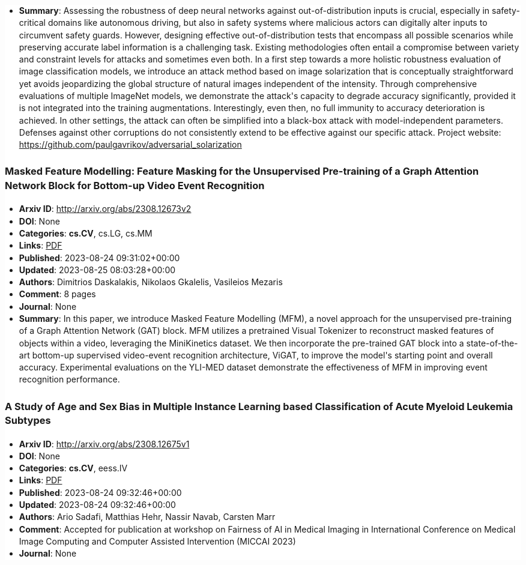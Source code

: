 - **Summary**: Assessing the robustness of deep neural networks against out-of-distribution inputs is crucial, especially in safety-critical domains like autonomous driving, but also in safety systems where malicious actors can digitally alter inputs to circumvent safety guards. However, designing effective out-of-distribution tests that encompass all possible scenarios while preserving accurate label information is a challenging task. Existing methodologies often entail a compromise between variety and constraint levels for attacks and sometimes even both. In a first step towards a more holistic robustness evaluation of image classification models, we introduce an attack method based on image solarization that is conceptually straightforward yet avoids jeopardizing the global structure of natural images independent of the intensity. Through comprehensive evaluations of multiple ImageNet models, we demonstrate the attack's capacity to degrade accuracy significantly, provided it is not integrated into the training augmentations. Interestingly, even then, no full immunity to accuracy deterioration is achieved. In other settings, the attack can often be simplified into a black-box attack with model-independent parameters. Defenses against other corruptions do not consistently extend to be effective against our specific attack.   Project website: https://github.com/paulgavrikov/adversarial_solarization



### Masked Feature Modelling: Feature Masking for the Unsupervised Pre-training of a Graph Attention Network Block for Bottom-up Video Event Recognition
- **Arxiv ID**: http://arxiv.org/abs/2308.12673v2
- **DOI**: None
- **Categories**: **cs.CV**, cs.LG, cs.MM
- **Links**: [PDF](http://arxiv.org/pdf/2308.12673v2)
- **Published**: 2023-08-24 09:31:02+00:00
- **Updated**: 2023-08-25 08:03:28+00:00
- **Authors**: Dimitrios Daskalakis, Nikolaos Gkalelis, Vasileios Mezaris
- **Comment**: 8 pages
- **Journal**: None
- **Summary**: In this paper, we introduce Masked Feature Modelling (MFM), a novel approach for the unsupervised pre-training of a Graph Attention Network (GAT) block. MFM utilizes a pretrained Visual Tokenizer to reconstruct masked features of objects within a video, leveraging the MiniKinetics dataset. We then incorporate the pre-trained GAT block into a state-of-the-art bottom-up supervised video-event recognition architecture, ViGAT, to improve the model's starting point and overall accuracy. Experimental evaluations on the YLI-MED dataset demonstrate the effectiveness of MFM in improving event recognition performance.



### A Study of Age and Sex Bias in Multiple Instance Learning based Classification of Acute Myeloid Leukemia Subtypes
- **Arxiv ID**: http://arxiv.org/abs/2308.12675v1
- **DOI**: None
- **Categories**: **cs.CV**, eess.IV
- **Links**: [PDF](http://arxiv.org/pdf/2308.12675v1)
- **Published**: 2023-08-24 09:32:46+00:00
- **Updated**: 2023-08-24 09:32:46+00:00
- **Authors**: Ario Sadafi, Matthias Hehr, Nassir Navab, Carsten Marr
- **Comment**: Accepted for publication at workshop on Fairness of AI in Medical
  Imaging in International Conference on Medical Image Computing and Computer
  Assisted Intervention (MICCAI 2023)
- **Journal**: None